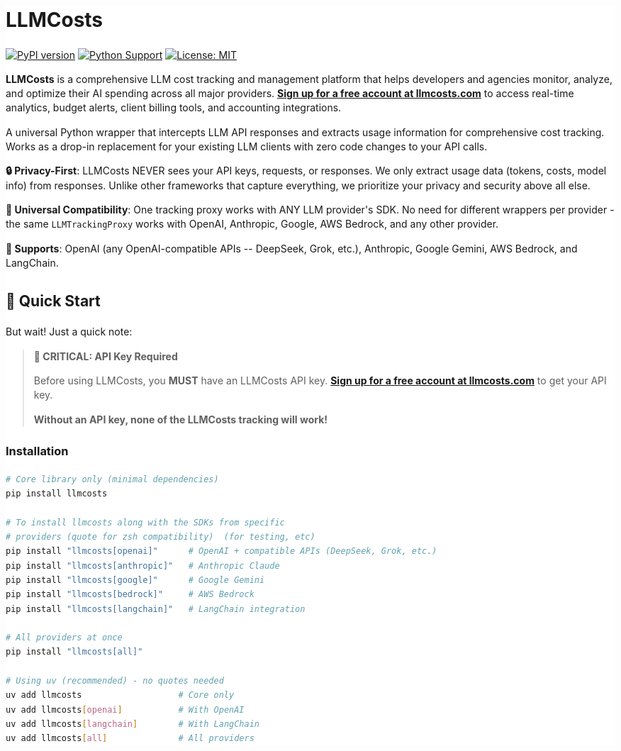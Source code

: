 # LLMCosts

[![PyPI version](https://img.shields.io/pypi/v/llmcosts.svg)](https://pypi.org/project/llmcosts/)
[![Python Support](https://img.shields.io/pypi/pyversions/llmcosts.svg)](https://pypi.org/project/llmcosts/)
[![License: MIT](https://img.shields.io/badge/License-MIT-yellow.svg)](https://opensource.org/licenses/MIT)

**LLMCosts** is a comprehensive LLM cost tracking and management platform that helps developers and agencies monitor, analyze, and optimize their AI spending across all major providers. **[Sign up for a free account at llmcosts.com](https://llmcosts.com)** to access real-time analytics, budget alerts, client billing tools, and accounting integrations.

A universal Python wrapper that intercepts LLM API responses and extracts usage information for comprehensive cost tracking. Works as a drop-in replacement for your existing LLM clients with zero code changes to your API calls.

**🔒 Privacy-First**: LLMCosts NEVER sees your API keys, requests, or responses. We only extract usage data (tokens, costs, model info) from responses. Unlike other frameworks that capture everything, we prioritize your privacy and security above all else.

**🔄 Universal Compatibility**: One tracking proxy works with ANY LLM provider's SDK. No need for different wrappers per provider - the same `LLMTrackingProxy` works with OpenAI, Anthropic, Google, AWS Bedrock, and any other provider.

**🎯 Supports**: OpenAI (any OpenAI-compatible APIs -- DeepSeek, Grok, etc.), Anthropic, Google Gemini, AWS Bedrock, and LangChain.

## 🚀 Quick Start

But wait! Just a quick note: 

> **🔑 CRITICAL: API Key Required**
>
> Before using LLMCosts, you **MUST** have an LLMCosts API key. **[Sign up for a free account at llmcosts.com](https://llmcosts.com)** to get your API key.
>
> **Without an API key, none of the LLMCosts tracking will work!**

### Installation

```bash
# Core library only (minimal dependencies)
pip install llmcosts

# To install llmcosts along with the SDKs from specific 
# providers (quote for zsh compatibility)  (for testing, etc)
pip install "llmcosts[openai]"      # OpenAI + compatible APIs (DeepSeek, Grok, etc.)
pip install "llmcosts[anthropic]"   # Anthropic Claude
pip install "llmcosts[google]"      # Google Gemini
pip install "llmcosts[bedrock]"     # AWS Bedrock
pip install "llmcosts[langchain]"   # LangChain integration

# All providers at once
pip install "llmcosts[all]"

# Using uv (recommended) - no quotes needed
uv add llmcosts                   # Core only
uv add llmcosts[openai]           # With OpenAI
uv add llmcosts[langchain]        # With LangChain
uv add llmcosts[all]              # All providers
```
